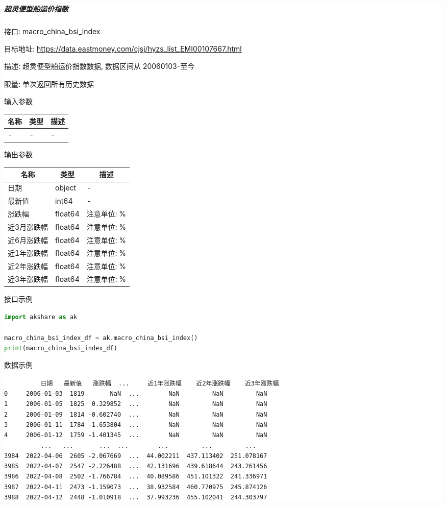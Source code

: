 ##### 超灵便型船运价指数

接口: macro_china_bsi_index

目标地址: https://data.eastmoney.com/cjsj/hyzs_list_EMI00107667.html

描述: 超灵便型船运价指数数据, 数据区间从 20060103-至今

限量: 单次返回所有历史数据

输入参数

| 名称  | 类型  | 描述  |
|-----|-----|-----|
| -   | -   | -   |

输出参数

| 名称     | 类型      | 描述      |
|--------|---------|---------|
| 日期     | object  | -       |
| 最新值    | int64   | -       |
| 涨跌幅    | float64 | 注意单位: % |
| 近3月涨跌幅 | float64 | 注意单位: % |
| 近6月涨跌幅 | float64 | 注意单位: % |
| 近1年涨跌幅 | float64 | 注意单位: % |
| 近2年涨跌幅 | float64 | 注意单位: % |
| 近3年涨跌幅 | float64 | 注意单位: % |

接口示例

```python
import akshare as ak

macro_china_bsi_index_df = ak.macro_china_bsi_index()
print(macro_china_bsi_index_df)
```

数据示例

```
          日期   最新值   涨跌幅  ...     近1年涨跌幅    近2年涨跌幅    近3年涨跌幅
0     2006-01-03  1819       NaN  ...        NaN         NaN         NaN
1     2006-01-05  1825  0.329852  ...        NaN         NaN         NaN
2     2006-01-09  1814 -0.602740  ...        NaN         NaN         NaN
3     2006-01-11  1784 -1.653804  ...        NaN         NaN         NaN
4     2006-01-12  1759 -1.401345  ...        NaN         NaN         NaN
          ...   ...       ...  ...        ...         ...         ...
3984  2022-04-06  2605 -2.067669  ...  44.002211  437.113402  251.078167
3985  2022-04-07  2547 -2.226488  ...  42.131696  439.618644  243.261456
3986  2022-04-08  2502 -1.766784  ...  40.089586  451.101322  241.336971
3987  2022-04-11  2473 -1.159073  ...  38.932584  460.770975  245.874126
3988  2022-04-12  2448 -1.010918  ...  37.993236  455.102041  244.303797
```
